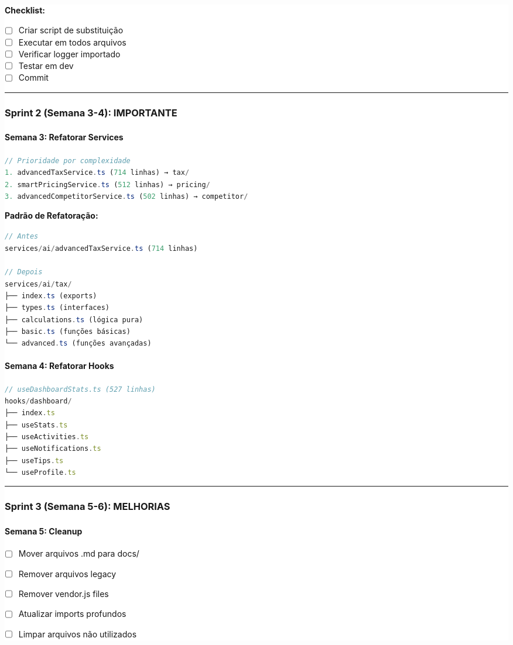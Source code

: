 **Checklist:**
- [ ] Criar script de substituição
- [ ] Executar em todos arquivos
- [ ] Verificar logger importado
- [ ] Testar em dev
- [ ] Commit

---

### Sprint 2 (Semana 3-4): IMPORTANTE

#### Semana 3: Refatorar Services
```typescript
// Prioridade por complexidade
1. advancedTaxService.ts (714 linhas) → tax/
2. smartPricingService.ts (512 linhas) → pricing/
3. advancedCompetitorService.ts (502 linhas) → competitor/
```

**Padrão de Refatoração:**
```typescript
// Antes
services/ai/advancedTaxService.ts (714 linhas)

// Depois
services/ai/tax/
├── index.ts (exports)
├── types.ts (interfaces)
├── calculations.ts (lógica pura)
├── basic.ts (funções básicas)
└── advanced.ts (funções avançadas)
```

#### Semana 4: Refatorar Hooks
```typescript
// useDashboardStats.ts (527 linhas)
hooks/dashboard/
├── index.ts
├── useStats.ts
├── useActivities.ts
├── useNotifications.ts
├── useTips.ts
└── useProfile.ts
```

---

### Sprint 3 (Semana 5-6): MELHORIAS

#### Semana 5: Cleanup
- [ ] Mover arquivos .md para docs/
- [ ] Remover arquivos legacy
- [ ] Remover vendor.js files
- [ ] Atualizar imports profundos
- [ ] Limpar arquivos não utilizados


  [key: string]: unknown;